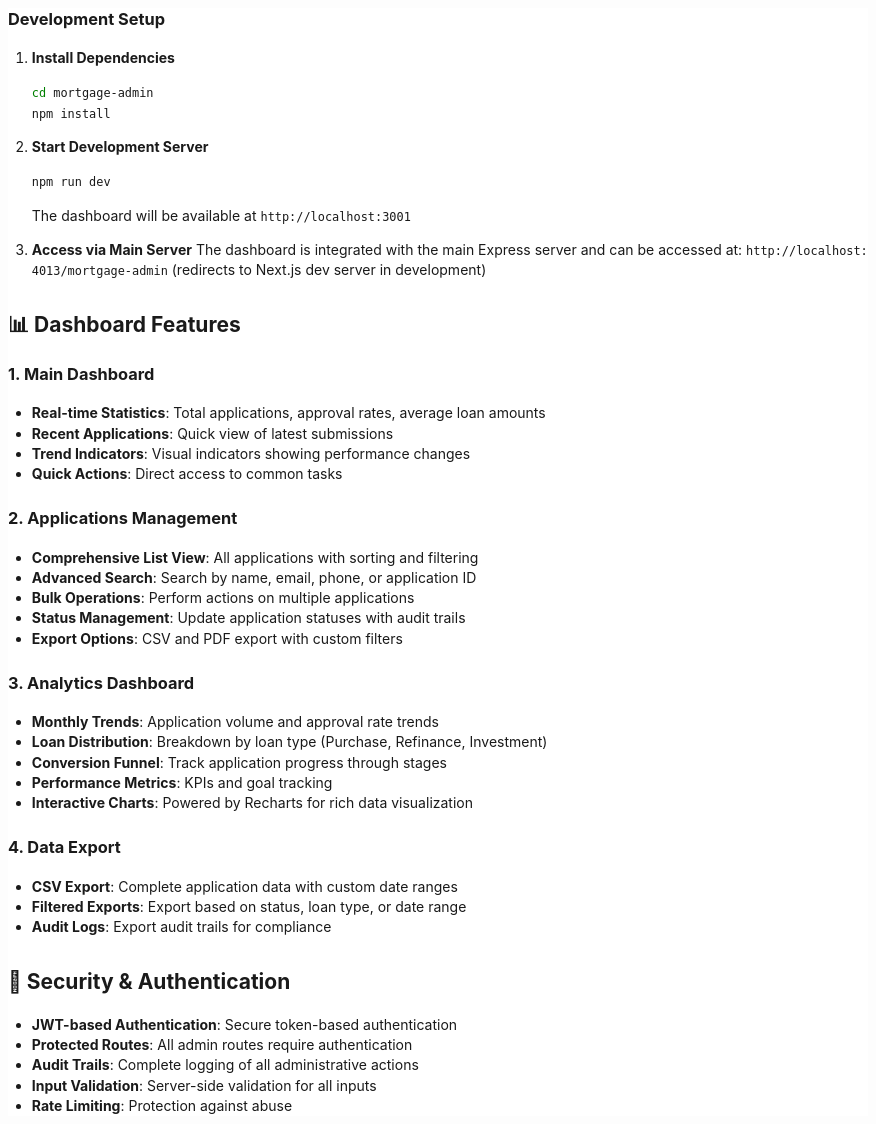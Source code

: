 ### Development Setup

1. **Install Dependencies**
   ```bash
   cd mortgage-admin
   npm install
   ```

2. **Start Development Server**
   ```bash
   npm run dev
   ```
   The dashboard will be available at `http://localhost:3001`

3. **Access via Main Server**
   The dashboard is integrated with the main Express server and can be accessed at:
   `http://localhost:4013/mortgage-admin` (redirects to Next.js dev server in development)

## 📊 Dashboard Features

### 1. Main Dashboard
- **Real-time Statistics**: Total applications, approval rates, average loan amounts
- **Recent Applications**: Quick view of latest submissions
- **Trend Indicators**: Visual indicators showing performance changes
- **Quick Actions**: Direct access to common tasks

### 2. Applications Management
- **Comprehensive List View**: All applications with sorting and filtering
- **Advanced Search**: Search by name, email, phone, or application ID
- **Bulk Operations**: Perform actions on multiple applications
- **Status Management**: Update application statuses with audit trails
- **Export Options**: CSV and PDF export with custom filters

### 3. Analytics Dashboard
- **Monthly Trends**: Application volume and approval rate trends
- **Loan Distribution**: Breakdown by loan type (Purchase, Refinance, Investment)
- **Conversion Funnel**: Track application progress through stages
- **Performance Metrics**: KPIs and goal tracking
- **Interactive Charts**: Powered by Recharts for rich data visualization

### 4. Data Export
- **CSV Export**: Complete application data with custom date ranges
- **Filtered Exports**: Export based on status, loan type, or date range
- **Audit Logs**: Export audit trails for compliance

## 🔐 Security & Authentication

- **JWT-based Authentication**: Secure token-based authentication
- **Protected Routes**: All admin routes require authentication
- **Audit Trails**: Complete logging of all administrative actions
- **Input Validation**: Server-side validation for all inputs
- **Rate Limiting**: Protection against abuse
